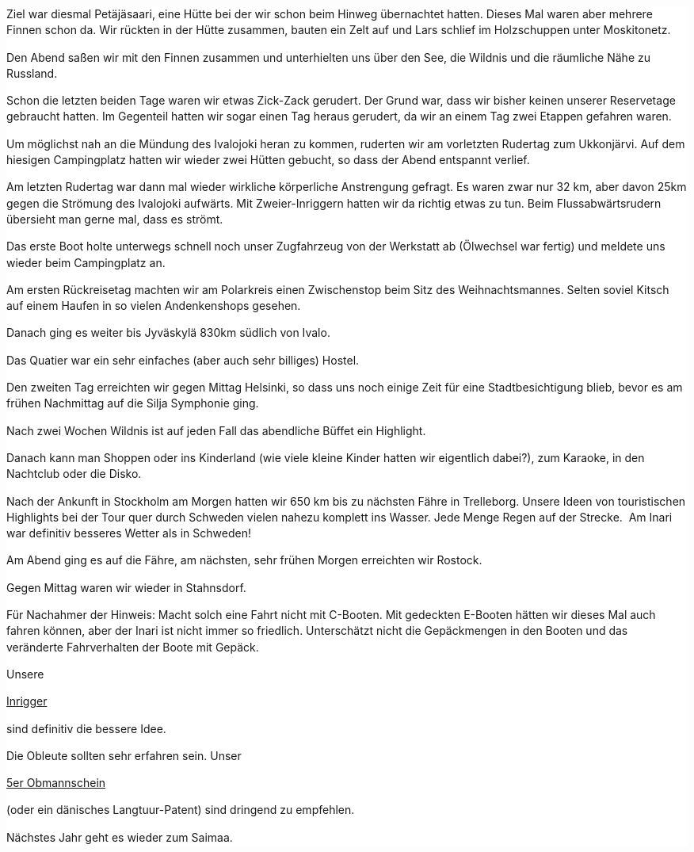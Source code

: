 Ziel war diesmal Petäjäsaari, eine Hütte bei der wir schon beim Hinweg übernachtet hatten. Dieses Mal waren aber mehrere Finnen schon da. Wir rückten in der Hütte zusammen, bauten ein Zelt auf und Lars schlief im Holzschuppen unter Moskitonetz.

Den Abend saßen wir mit den Finnen zusammen und unterhielten uns über den See, die Wildnis und die räumliche Nähe zu Russland.

Schon die letzten beiden Tage waren wir etwas Zick-Zack gerudert. Der Grund war, dass wir bisher keinen unserer Reservetage gebraucht hatten. Im Gegenteil hatten wir sogar einen Tag heraus gerudert, da wir an einem Tag zwei Etappen gefahren waren.

Um möglichst nah an die Mündung des Ivalojoki heran zu kommen, ruderten wir am vorletzten Rudertag zum Ukkonjärvi. Auf dem hiesigen Campingplatz hatten wir wieder zwei Hütten gebucht, so dass der Abend entspannt verlief.

Am letzten Rudertag war dann mal wieder wirkliche körperliche Anstrengung gefragt. Es waren zwar nur 32 km, aber davon 25km gegen die Strömung des Ivalojoki aufwärts. Mit Zweier-Inriggern hatten wir da richtig etwas zu tun. Beim Flussabwärtsrudern übersieht man gerne mal, dass es strömt.

Das erste Boot holte unterwegs schnell noch unser Zugfahrzeug von der Werkstatt ab (Ölwechsel war fertig) und meldete uns wieder beim Campingplatz an.

Am ersten Rückreisetag machten wir am Polarkreis einen Zwischenstop beim Sitz des Weihnachtsmannes. Selten soviel Kitsch auf einem Haufen in so vielen Andenkenshops gesehen.

Danach ging es weiter bis Jyväskylä 830km südlich von Ivalo.

Das Quatier war ein sehr einfaches (aber auch sehr billiges) Hostel.

Den zweiten Tag erreichten wir gegen Mittag Helsinki, so dass uns noch einige Zeit für eine Stadtbesichtigung blieb, bevor es am frühen Nachmittag auf die Silja Symphonie ging.

Nach zwei Wochen Wildnis ist auf jeden Fall das abendliche Büffet ein Highlight.

Danach kann man Shoppen oder ins Kinderland (wie viele kleine Kinder hatten wir eigentlich dabei?), zum Karaoke, in den Nachtclub oder die Disko.

Nach der Ankunft in Stockholm am Morgen hatten wir 650 km bis zu nächsten Fähre in Trelleborg. Unsere Ideen von touristischen Highlights bei der Tour quer durch Schweden vielen nahezu komplett ins Wasser. Jede Menge Regen auf der Strecke.  Am Inari war definitiv besseres Wetter als in Schweden!

Am Abend ging es auf die Fähre, am nächsten, sehr frühen Morgen erreichten wir Rostock.

Gegen Mittag waren wir wieder in Stahnsdorf.

Für Nachahmer der Hinweis: Macht solch eine Fahrt nicht mit C-Booten. Mit gedeckten E-Booten hätten wir dieses Mal auch fahren können, aber der Inari ist nicht immer so friedlich. Unterschätzt nicht die Gepäckmengen in den Booten und das veränderte Fahrverhalten der Boote mit Gepäck.

Unsere

[Inrigger](https:/baumgarten-bootsbau.de/boote/inrigger-doppel3er/)

sind definitiv die bessere Idee.

Die Obleute sollten sehr erfahren sein. Unser

[5er Obmannschein](/berichte/2022/obmannsstufen)

(oder ein dänisches Langtuur-Patent) sind dringend zu empfehlen.

Nächstes Jahr geht es wieder zum Saimaa.